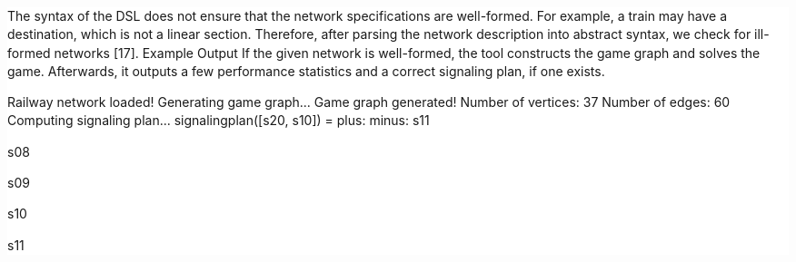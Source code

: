 The syntax of the DSL does not ensure that the network specifications are well-formed. For example, a train may have a destination, which is not a linear section. Therefore, after parsing the network description into abstract syntax, we check for ill-formed networks [17].
Example Output
If the given network is well-formed, the tool constructs the game graph and solves the game. Afterwards, it outputs a few performance statistics and a correct signaling plan, if one exists.


Railway network loaded! Generating game graph... Game graph generated!
Number of vertices: 37 Number of edges: 60 Computing signaling plan... signalingplan([s20, s10]) =
plus:
minus: s11













s08













s09













s10













s11












